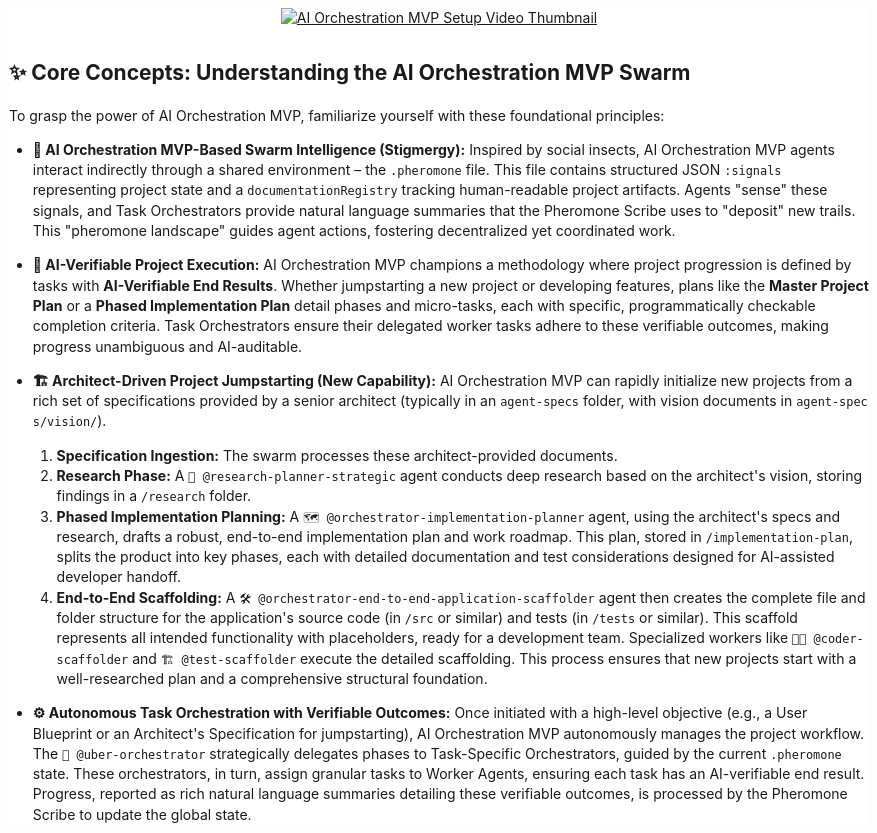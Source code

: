 <p align="center">
  <a href="https://www.youtube.com/watch?v=0sIws94A1U0" target="_blank" title="AI Orchestration MVP Setup Video - Click to Watch">
    <img src="https://img.youtube.com/vi/0sIws94A1U0/hqdefault.jpg" alt="AI Orchestration MVP Setup Video Thumbnail" width="480">
  </a>
</p>

## ✨ Core Concepts: Understanding the AI Orchestration MVP Swarm

To grasp the power of AI Orchestration MVP, familiarize yourself with these foundational principles:

* **🧠 AI Orchestration MVP-Based Swarm Intelligence (Stigmergy):**
    Inspired by social insects, AI Orchestration MVP agents interact indirectly through a shared environment – the `.pheromone` file. This file contains structured JSON `:signals` representing project state and a `documentationRegistry` tracking human-readable project artifacts. Agents "sense" these signals, and Task Orchestrators provide natural language summaries that the Pheromone Scribe uses to "deposit" new trails. This "pheromone landscape" guides agent actions, fostering decentralized yet coordinated work.

* **🎯 AI-Verifiable Project Execution:**
    AI Orchestration MVP champions a methodology where project progression is defined by tasks with **AI-Verifiable End Results**. Whether jumpstarting a new project or developing features, plans like the **Master Project Plan** or a **Phased Implementation Plan** detail phases and micro-tasks, each with specific, programmatically checkable completion criteria. Task Orchestrators ensure their delegated worker tasks adhere to these verifiable outcomes, making progress unambiguous and AI-auditable.

* **🏗️ Architect-Driven Project Jumpstarting (New Capability):**
    AI Orchestration MVP can rapidly initialize new projects from a rich set of specifications provided by a senior architect (typically in an `agent-specs` folder, with vision documents in `agent-specs/vision/`).
    1.  **Specification Ingestion:** The swarm processes these architect-provided documents.
    2.  **Research Phase:** A `🔎 @research-planner-strategic` agent conducts deep research based on the architect's vision, storing findings in a `/research` folder.
    3.  **Phased Implementation Planning:** A `🗺️ @orchestrator-implementation-planner` agent, using the architect's specs and research, drafts a robust, end-to-end implementation plan and work roadmap. This plan, stored in `/implementation-plan`, splits the product into key phases, each with detailed documentation and test considerations designed for AI-assisted developer handoff.
    4.  **End-to-End Scaffolding:** A `🛠️ @orchestrator-end-to-end-application-scaffolder` agent then creates the complete file and folder structure for the application's source code (in `/src` or similar) and tests (in `/tests` or similar). This scaffold represents all intended functionality with placeholders, ready for a development team. Specialized workers like `👨‍💻 @coder-scaffolder` and `🏗️ @test-scaffolder` execute the detailed scaffolding.
    This process ensures that new projects start with a well-researched plan and a comprehensive structural foundation.

* **⚙️ Autonomous Task Orchestration with Verifiable Outcomes:**
    Once initiated with a high-level objective (e.g., a User Blueprint or an Architect's Specification for jumpstarting), AI Orchestration MVP autonomously manages the project workflow. The `🧐 @uber-orchestrator` strategically delegates phases to Task-Specific Orchestrators, guided by the current `.pheromone` state. These orchestrators, in turn, assign granular tasks to Worker Agents, ensuring each task has an AI-verifiable end result. Progress, reported as rich natural language summaries detailing these verifiable outcomes, is processed by the Pheromone Scribe to update the global state.
